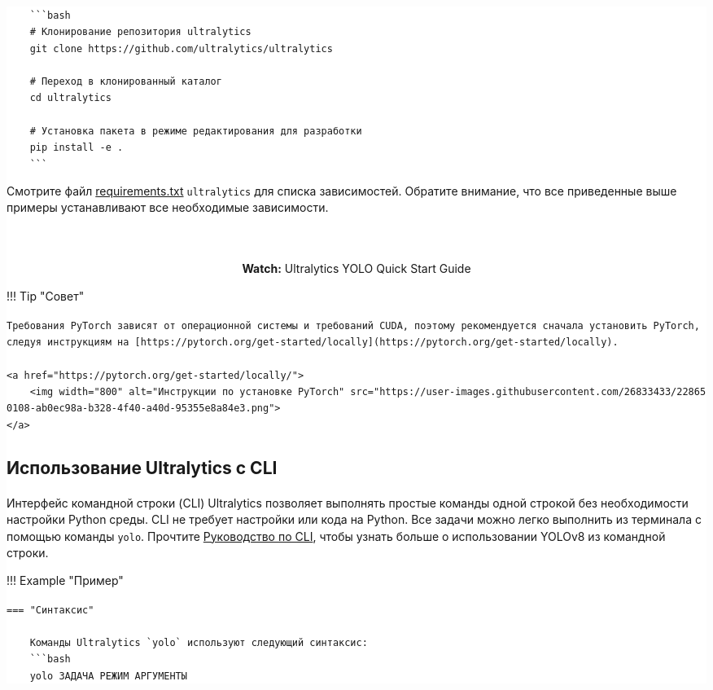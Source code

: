         ```bash
        # Клонирование репозитория ultralytics
        git clone https://github.com/ultralytics/ultralytics

        # Переход в клонированный каталог
        cd ultralytics

        # Установка пакета в режиме редактирования для разработки
        pip install -e .
        ```

Смотрите файл [requirements.txt](https://github.com/ultralytics/ultralytics/blob/main/requirements.txt) `ultralytics` для списка зависимостей. Обратите внимание, что все приведенные выше примеры устанавливают все необходимые зависимости.

<p align="center">
  <br>
  <iframe width="720" height="405" src="https://www.youtube.com/embed/_a7cVL9hqnk"
    title="YouTube video player" frameborder="0"
    allow="accelerometer; autoplay; clipboard-write; encrypted-media; gyroscope; picture-in-picture; web-share"
    allowfullscreen>
  </iframe>
  <br>
  <strong>Watch:</strong> Ultralytics YOLO Quick Start Guide
</p>

!!! Tip "Совет"

    Требования PyTorch зависят от операционной системы и требований CUDA, поэтому рекомендуется сначала установить PyTorch, следуя инструкциям на [https://pytorch.org/get-started/locally](https://pytorch.org/get-started/locally).

    <a href="https://pytorch.org/get-started/locally/">
        <img width="800" alt="Инструкции по установке PyTorch" src="https://user-images.githubusercontent.com/26833433/228650108-ab0ec98a-b328-4f40-a40d-95355e8a84e3.png">
    </a>

## Использование Ultralytics с CLI

Интерфейс командной строки (CLI) Ultralytics позволяет выполнять простые команды одной строкой без необходимости настройки Python среды. CLI не требует настройки или кода на Python. Все задачи можно легко выполнить из терминала с помощью команды `yolo`. Прочтите [Руководство по CLI](/../usage/cli.md), чтобы узнать больше о использовании YOLOv8 из командной строки.

!!! Example "Пример"

    === "Cинтаксис"

        Команды Ultralytics `yolo` используют следующий синтаксис:
        ```bash
        yolo ЗАДАЧА РЕЖИМ АРГУМЕНТЫ
